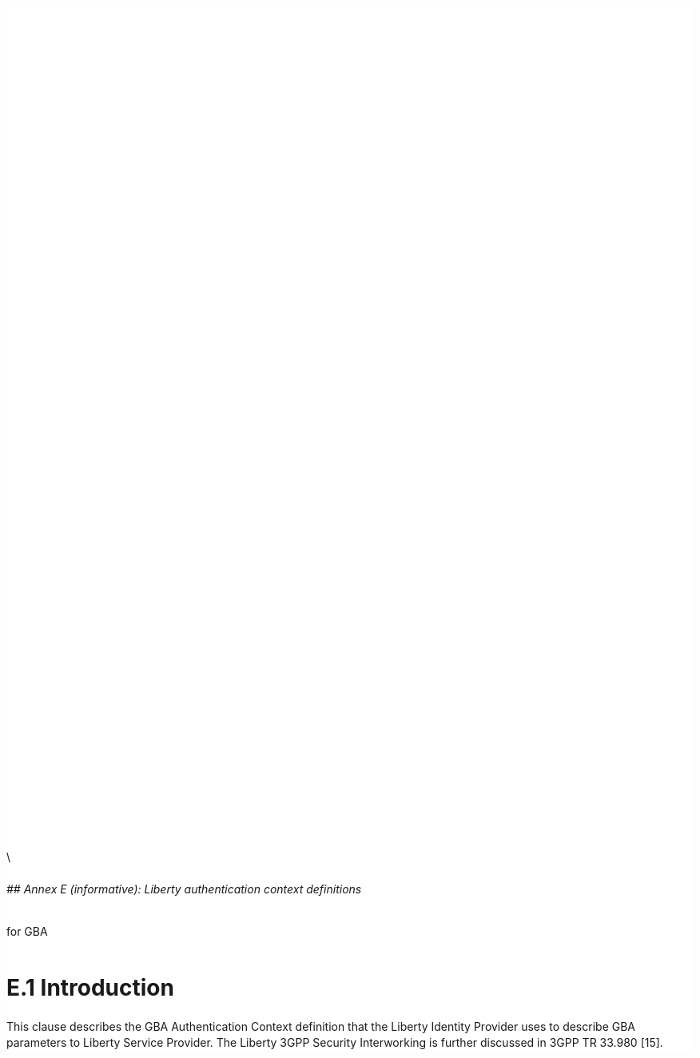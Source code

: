 \
\
\
\
\
\
\
\
\
\
\
\
\
\
\
\
\
\
\
\
\
\
\
\
\
\
\
\
\
\
\
\
\
\
\
\
\
\
\
\
\
\
\
\
\
\
\
\
\
\
\
\
\
###### ## Annex E (informative): Liberty authentication context definitions
for GBA
# E.1 Introduction
This clause describes the GBA Authentication Context definition that the
Liberty Identity Provider uses to describe GBA parameters to Liberty Service
Provider. The Liberty 3GPP Security Interworking is further discussed in 3GPP
TR 33.980 [15].